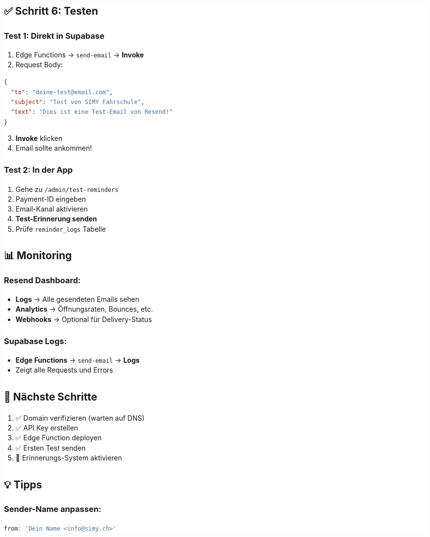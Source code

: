 ## ✅ Schritt 6: Testen

### Test 1: Direkt in Supabase
1. Edge Functions → `send-email` → **Invoke**
2. Request Body:
```json
{
  "to": "deine-test@email.com",
  "subject": "Test von SIMY Fahrschule",
  "text": "Dies ist eine Test-Email von Resend!"
}
```
3. **Invoke** klicken
4. Email sollte ankommen!

### Test 2: In der App
1. Gehe zu `/admin/test-reminders`
2. Payment-ID eingeben
3. Email-Kanal aktivieren
4. **Test-Erinnerung senden**
5. Prüfe `reminder_logs` Tabelle

## 📊 Monitoring

### Resend Dashboard:
- **Logs** → Alle gesendeten Emails sehen
- **Analytics** → Öffnungsraten, Bounces, etc.
- **Webhooks** → Optional für Delivery-Status

### Supabase Logs:
- **Edge Functions** → `send-email` → **Logs**
- Zeigt alle Requests und Errors

## 🎯 Nächste Schritte

1. ✅ Domain verifizieren (warten auf DNS)
2. ✅ API Key erstellen
3. ✅ Edge Function deployen
4. ✅ Ersten Test senden
5. 🔄 Erinnerungs-System aktivieren

## 💡 Tipps

### Sender-Name anpassen:
```typescript
from: 'Dein Name <info@simy.ch>'
```
